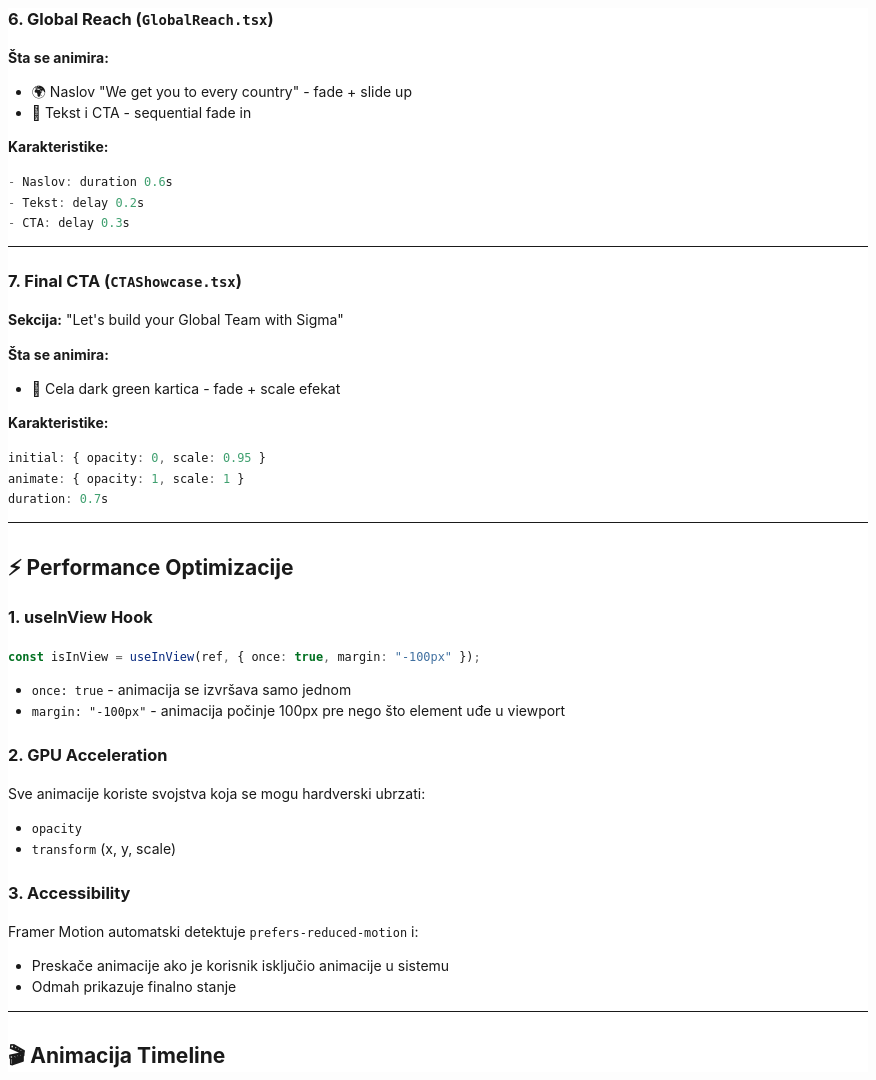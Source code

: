 
### 6. Global Reach (`GlobalReach.tsx`)

**Šta se animira:**
- 🌍 Naslov "We get you to every country" - fade + slide up
- 📝 Tekst i CTA - sequential fade in

**Karakteristike:**
```typescript
- Naslov: duration 0.6s
- Tekst: delay 0.2s
- CTA: delay 0.3s
```

---

### 7. Final CTA (`CTAShowcase.tsx`)

**Sekcija:** "Let's build your Global Team with Sigma"

**Šta se animira:**
- 🎴 Cela dark green kartica - fade + scale efekat

**Karakteristike:**
```typescript
initial: { opacity: 0, scale: 0.95 }
animate: { opacity: 1, scale: 1 }
duration: 0.7s
```

---

## ⚡ Performance Optimizacije

### 1. **useInView Hook**
```typescript
const isInView = useInView(ref, { once: true, margin: "-100px" });
```
- `once: true` - animacija se izvršava samo jednom
- `margin: "-100px"` - animacija počinje 100px pre nego što element uđe u viewport

### 2. **GPU Acceleration**
Sve animacije koriste svojstva koja se mogu hardverski ubrzati:
- `opacity`
- `transform` (x, y, scale)

### 3. **Accessibility**
Framer Motion automatski detektuje `prefers-reduced-motion` i:
- Preskače animacije ako je korisnik isključio animacije u sistemu
- Odmah prikazuje finalno stanje

---

## 🎬 Animacija Timeline
